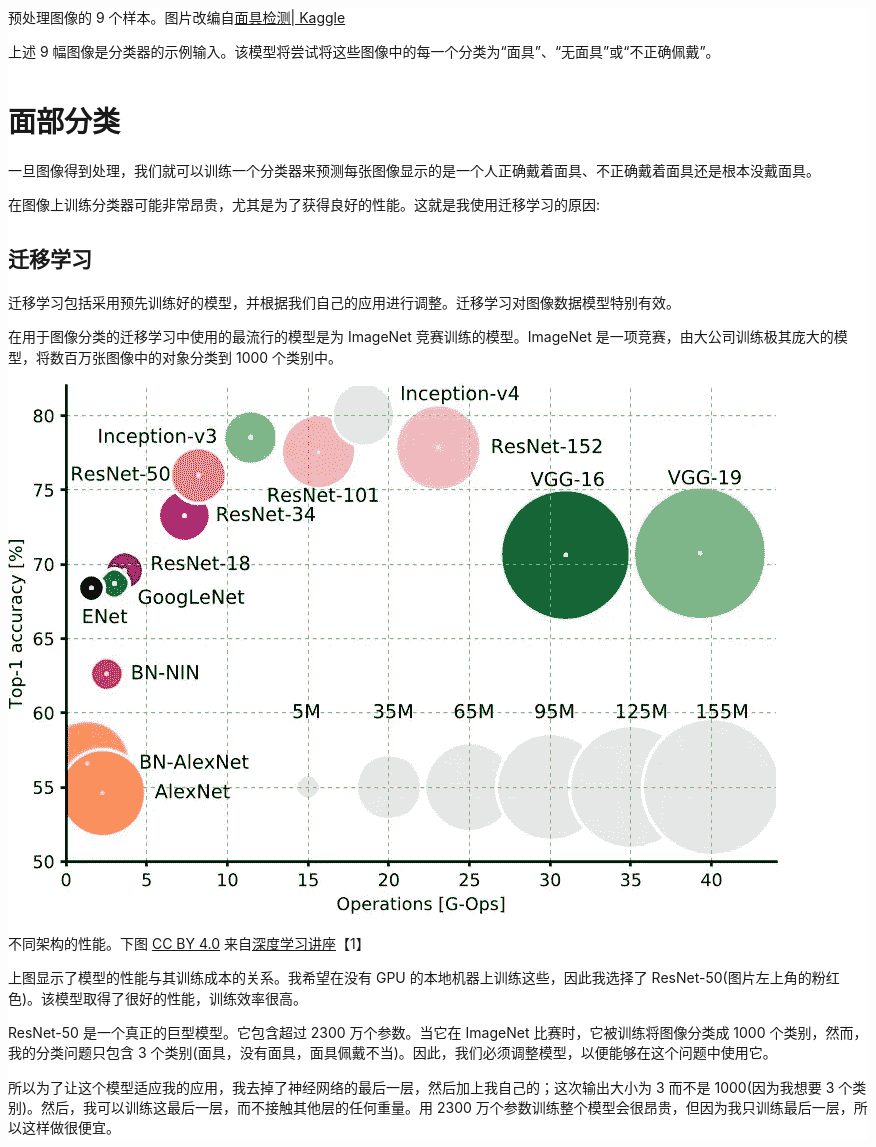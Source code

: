预处理图像的 9 个样本。图片改编自[面具检测| Kaggle](https://www.kaggle.com/datasets/andrewmvd/face-mask-detection)

上述 9 幅图像是分类器的示例输入。该模型将尝试将这些图像中的每一个分类为“面具”、“无面具”或“不正确佩戴”。

# 面部分类

一旦图像得到处理，我们就可以训练一个分类器来预测每张图像显示的是一个人正确戴着面具、不正确戴着面具还是根本没戴面具。

在图像上训练分类器可能非常昂贵，尤其是为了获得良好的性能。这就是我使用迁移学习的原因:

## 迁移学习

迁移学习包括采用预先训练好的模型，并根据我们自己的应用进行调整。迁移学习对图像数据模型特别有效。

在用于图像分类的迁移学习中使用的最流行的模型是为 ImageNet 竞赛训练的模型。ImageNet 是一项竞赛，由大公司训练极其庞大的模型，将数百万张图像中的对象分类到 1000 个类别中。

![](img/6760559e3f5a45e8d6a7d69e15fb3817.png)

不同架构的性能。下图 [CC BY 4.0](https://creativecommons.org/licenses/by/4.0/) 来自[深度学习讲座](https://www.youtube.com/watch?v=p-_Stl0t3kU&list=PLpOGQvPCDQzvgpD3S0vTy7bJe2pf_yJFj&index=1)【1】

上图显示了模型的性能与其训练成本的关系。我希望在没有 GPU 的本地机器上训练这些，因此我选择了 ResNet-50(图片左上角的粉红色)。该模型取得了很好的性能，训练效率很高。

ResNet-50 是一个真正的巨型模型。它包含超过 2300 万个参数。当它在 ImageNet 比赛时，它被训练将图像分类成 1000 个类别，然而，我的分类问题只包含 3 个类别(面具，没有面具，面具佩戴不当)。因此，我们必须调整模型，以便能够在这个问题中使用它。

所以为了让这个模型适应我的应用，我去掉了神经网络的最后一层，然后加上我自己的；这次输出大小为 3 而不是 1000(因为我想要 3 个类别)。然后，我可以训练这最后一层，而不接触其他层的任何重量。用 2300 万个参数训练整个模型会很昂贵，但因为我只训练最后一层，所以这样做很便宜。
